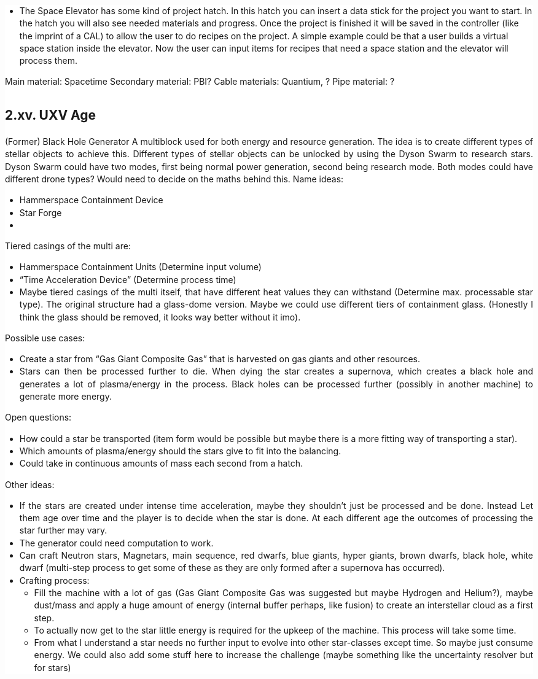 - The Space Elevator has some kind of project hatch. In this hatch you can insert a data stick for the project you want to start. In the hatch you will also see needed materials and progress. Once the project is finished it will be saved in the controller (like the imprint of a CAL) to allow the user to do recipes on the project. A simple example could be that a user builds a virtual space station inside the elevator. Now the user can input items for recipes that need a space station and the elevator will process them.

Main material: Spacetime
Secondary material: PBI?
Cable materials: Quantium, ?
Pipe material: ?

</div>

## 2.xv. UXV Age
<div align="justify">
(Former) Black Hole Generator
A multiblock used for both energy and resource generation. The idea is to create different types of stellar objects to achieve this. Different types of stellar objects can be unlocked by using the Dyson Swarm to research stars. Dyson Swarm could have two modes, first being normal power generation, second being research mode. Both modes could have different drone types? Would need to decide on the maths behind this.
Name ideas:

- Hammerspace Containment Device
- Star Forge
- 
Tiered casings of the multi are:
- Hammerspace Containment Units (Determine input volume)
- “Time Acceleration Device” (Determine process time)
- Maybe tiered casings of the multi itself, that have different heat values they can withstand (Determine max. processable star type). The original structure had a glass-dome version. Maybe we could use different tiers of containment glass. (Honestly I think the glass should be removed, it looks way better without it imo).

Possible use cases: 
- Create a star from “Gas Giant Composite Gas” that is harvested on gas giants and other resources. 
- Stars can then be processed further to die. When dying the star creates a supernova, which creates a black hole and generates a lot of plasma/energy in the process. Black holes can be processed further (possibly in another machine) to generate more energy.

Open questions: 
- How could a star be transported (item form would be possible but maybe there is a more fitting way of transporting a star). 
- Which amounts of plasma/energy should the stars give to fit into the balancing.
- Could take in continuous amounts of mass each second from a hatch.

Other ideas:
- If the stars are created under intense time acceleration, maybe they shouldn’t just be processed and be done. Instead Let them age over time and the player is to decide when the star is done. At each different age the outcomes of processing the star further may vary.
- The generator could need computation to work.
- Can craft Neutron stars, Magnetars, main sequence, red dwarfs, blue giants, hyper giants, brown dwarfs, black hole, white dwarf (multi-step process to get some of these as they are only formed after a supernova has occurred).
- Crafting process: 
    - Fill the machine with a lot of gas (Gas Giant Composite Gas was suggested but maybe Hydrogen and Helium?), maybe dust/mass and apply a huge amount of energy (internal buffer perhaps, like fusion) to create an interstellar cloud as a first step.
    - To actually now get to the star little energy is required for the upkeep of the machine. This process will take some time. 
    - From what I understand a star needs no further input to evolve into other star-classes except time. So maybe just consume energy. We could also add some stuff here to increase the challenge (maybe something like the uncertainty resolver but for stars)
